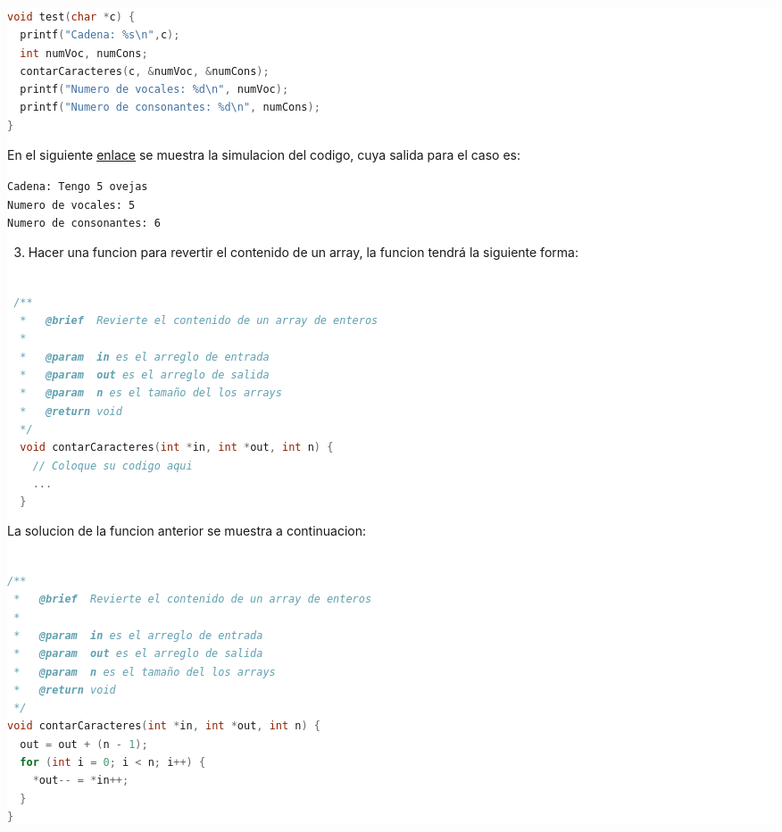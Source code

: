 ```C
void test(char *c) {
  printf("Cadena: %s\n",c);  
  int numVoc, numCons;
  contarCaracteres(c, &numVoc, &numCons);
  printf("Numero de vocales: %d\n", numVoc);
  printf("Numero de consonantes: %d\n", numCons);
}
```
En el siguiente [enlace](https://goo.gl/dfZSpr) se muestra la simulacion del codigo, cuya salida para el caso es:

```
Cadena: Tengo 5 ovejas
Numero de vocales: 5
Numero de consonantes: 6
```

3. Hacer una funcion para revertir el contenido de un array, la funcion tendrá la siguiente forma:

```C

 /**  
  *   @brief  Revierte el contenido de un array de enteros
  *  
  *   @param  in es el arreglo de entrada
  *   @param  out es el arreglo de salida
  *   @param  n es el tamaño del los arrays
  *   @return void
  */
  void contarCaracteres(int *in, int *out, int n) {
    // Coloque su codigo aqui
    ...
  }
```

La solucion de la funcion anterior se muestra a continuacion:

```C

/**  
 *   @brief  Revierte el contenido de un array de enteros
 *  
 *   @param  in es el arreglo de entrada
 *   @param  out es el arreglo de salida
 *   @param  n es el tamaño del los arrays
 *   @return void
 */
void contarCaracteres(int *in, int *out, int n) {
  out = out + (n - 1);
  for (int i = 0; i < n; i++) {
    *out-- = *in++;
  }
}
```
